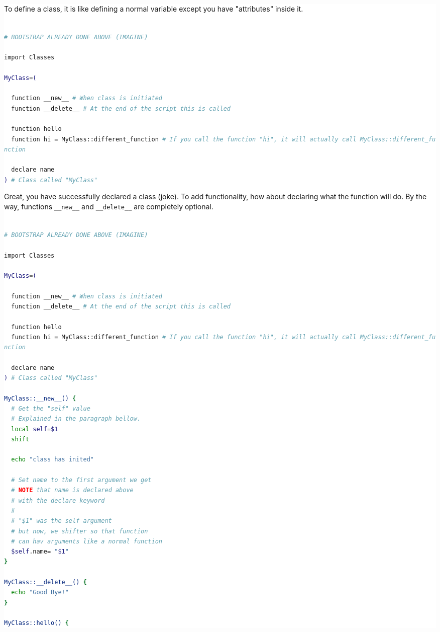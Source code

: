 To define a class, it is like defining a normal variable except you have "attributes" inside it.


```sh

# BOOTSTRAP ALREADY DONE ABOVE (IMAGINE)

import Classes

MyClass=(

  function __new__ # When class is initiated
  function __delete__ # At the end of the script this is called

  function hello
  function hi = MyClass::different_function # If you call the function "hi", it will actually call MyClass::different_function

  declare name
) # Class called "MyClass"
```

Great, you have successfully declared a class (joke). To add functionality, how about declaring what the function will do. By the way, functions `__new__` and `__delete__` are completely optional.

```sh

# BOOTSTRAP ALREADY DONE ABOVE (IMAGINE)

import Classes

MyClass=(

  function __new__ # When class is initiated
  function __delete__ # At the end of the script this is called

  function hello
  function hi = MyClass::different_function # If you call the function "hi", it will actually call MyClass::different_function

  declare name
) # Class called "MyClass"

MyClass::__new__() {
  # Get the "self" value
  # Explained in the paragraph bellow.
  local self=$1
  shift

  echo "class has inited"

  # Set name to the first argument we get
  # NOTE that name is declared above
  # with the declare keyword
  #
  # "$1" was the self argument
  # but now, we shifter so that function
  # can hav arguments like a normal function
  $self.name= "$1"
}

MyClass::__delete__() {
  echo "Good Bye!"
}

MyClass::hello() {
```